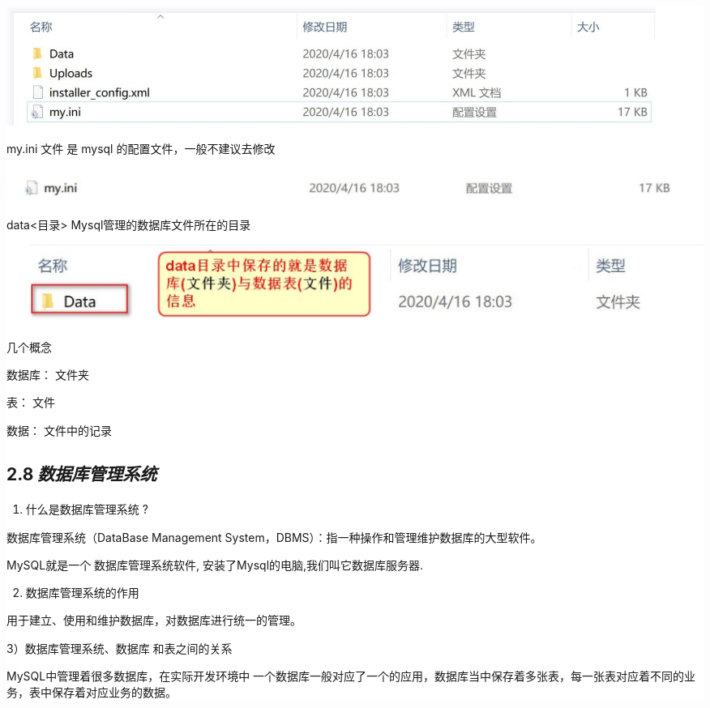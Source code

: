 ![image-20220724202244079](MySQL基础&SQL入门.assets/image-20220724202244079.png)

my.ini 文件 是 mysql 的配置文件，一般不建议去修改

![image-20220716095342105](MySQL基础&SQL入门.assets/image-20220716095342105.png) 



data<目录> Mysql管理的数据库文件所在的目录

![image-20220716095400446](MySQL基础&SQL入门.assets/image-20220716095400446.png) 

几个概念

数据库： 文件夹

表： 文件

数据： 文件中的记录

 

## **2.8** ***数据库管理系统***

1) 什么是数据库管理系统 ?

数据库管理系统（DataBase Management System，DBMS）：指一种操作和管理维护数据库的大型软件。

MySQL就是一个 数据库管理系统软件, 安装了Mysql的电脑,我们叫它数据库服务器.

2) 数据库管理系统的作用

用于建立、使用和维护数据库，对数据库进行统一的管理。

3）数据库管理系统、数据库 和表之间的关系

MySQL中管理着很多数据库，在实际开发环境中 一个数据库一般对应了一个的应用，数据库当中保存着多张表，每一张表对应着不同的业务，表中保存着对应业务的数据。
